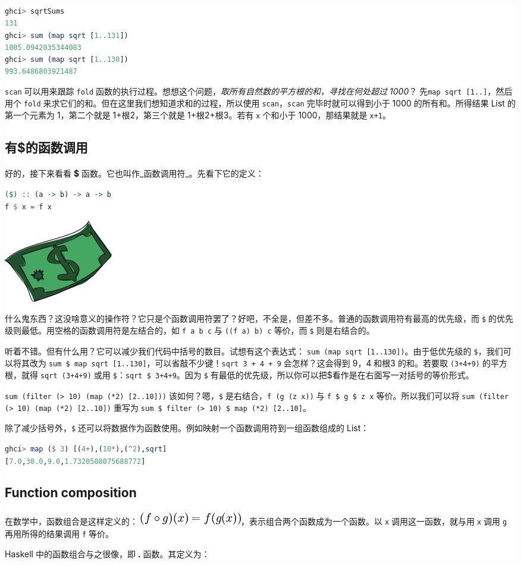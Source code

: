 ```haskell
ghci> sqrtSums  
131  
ghci> sum (map sqrt [1..131])  
1005.0942035344083  
ghci> sum (map sqrt [1..130])  
993.6486803921487
```

`scan` 可以用来跟踪 `fold` 函数的执行过程。想想这个问题，_取所有自然数的平方根的和，寻找在何处超过 1000_？ 先`map sqrt [1..]`，然后用个 `fold` 来求它们的和。但在这里我们想知道求和的过程，所以使用 `scan`，`scan` 完毕时就可以得到小于 1000 的所有和。所得结果 List 的第一个元素为 1，第二个就是 1+根2，第三个就是 1+根2+根3。若有 `x` 个和小于 1000，那结果就是 `x+1`。

## 有$的函数调用

好的，接下来看看 **$** 函数。它也叫作_函数调用符_。先看下它的定义：

```haskell
($) :: (a -> b) -> a -> b  
f $ x = f x
```

![](./dollar.png)

什么鬼东西？这没啥意义的操作符？它只是个函数调用符罢了？好吧，不全是，但差不多。普通的函数调用符有最高的优先级，而 `$` 的优先级则最低。用空格的函数调用符是左结合的，如 `f a b c` 与 `((f a) b) c` 等价，而 `$` 则是右结合的。

听着不错。但有什么用？它可以减少我们代码中括号的数目。试想有这个表达式： `sum (map sqrt [1..130])`。由于低优先级的 `$`，我们可以将其改为 `sum $ map sqrt [1..130]`，可以省敲不少键！`sqrt 3 + 4 + 9` 会怎样？这会得到 9，4 和根3 的和。若要取 `(3+4+9)` 的平方根，就得 `sqrt (3+4+9)` 或用 `$`：`sqrt $ 3+4+9`。因为 `$` 有最低的优先级，所以你可以把$看作是在右面写一对括号的等价形式。

`sum (filter (> 10) (map (*2) [2..10]))` 该如何？嗯，`$` 是右结合，`f (g (z x))` 与 `f $ g $ z x` 等价。所以我们可以将 `sum (filter (> 10) (map (*2) [2..10])` 重写为 `sum $ filter (> 10) $ map (*2) [2..10]`。

除了减少括号外，`$` 还可以将数据作为函数使用。例如映射一个函数调用符到一组函数组成的 List：

```haskell
ghci> map ($ 3) [(4+),(10*),(^2),sqrt]  
[7.0,30.0,9.0,1.7320508075688772]
```

## Function composition

在数学中，函数组合是这样定义的： ![](./composition.png)，表示组合两个函数成为一个函数。以 `x` 调用这一函数，就与用 `x` 调用 `g` 再用所得的结果调用 `f` 等价。

Haskell 中的函数组合与之很像，即 **.** 函数。其定义为：
